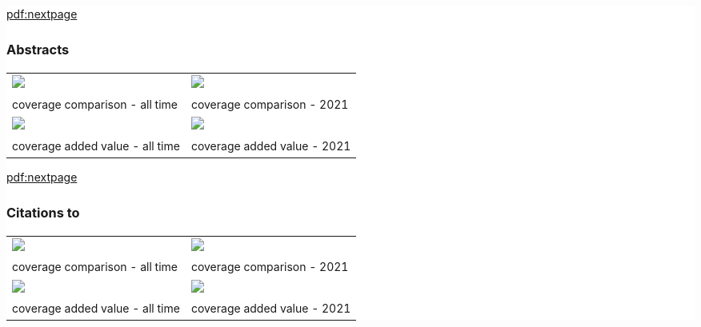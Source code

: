 

<pdf:nextpage>


### Abstracts






<table>
  <tr>
    <td valign="top"> <img src="C:\Users\Bianca\AppData\Local\Temp\precipy\output_cache\b8\b82f344d3997efe5bc3e295808533e4905f514f76e84019b3e05957318f14059.png"></td>
    <td valign="top"> <img src="C:\Users\Bianca\AppData\Local\Temp\precipy\output_cache\57\5706a03e5fe54797d3e6d8ecf082bb4a372de72bbc01ae9b60baacea00c1a57b.png"></td>
  </tr>
  <tr>
    <td>coverage comparison - all time</td>
    <td>coverage comparison - 2021</td>
  </tr>
<tr>
    <td valign="top"> <img src="C:\Users\Bianca\AppData\Local\Temp\precipy\output_cache\2a\2ad5522233e37e6b1fb4a753576275405e0670622e184d9b9a361936e127633a.png"></td>
    <td valign="top"> <img src="C:\Users\Bianca\AppData\Local\Temp\precipy\output_cache\6b\6b27349e1a73be2a316207ad73520df54bf6be1c635ef86fe9407f562f0bc4c8.png"></td>
  </tr>
  <tr>
    <td>coverage added value - all time</td>
    <td>coverage added value - 2021</td>
  </tr>
 </table>



<pdf:nextpage>


### Citations to






<table>
  <tr>
    <td valign="top"> <img src="C:\Users\Bianca\AppData\Local\Temp\precipy\output_cache\96\96666ab54eb358f6a4c4d68cbe9610de0e6d167bf6741208977a188a74cfcda7.png"></td>
    <td valign="top"> <img src="C:\Users\Bianca\AppData\Local\Temp\precipy\output_cache\24\24aade2fe776521675e09c0549e1b3e0bdb74eeb4c800c91ba7788f101af58ec.png"></td>
  </tr>
  <tr>
    <td>coverage comparison - all time</td>
    <td>coverage comparison - 2021</td>
  </tr>
<tr>
    <td valign="top"> <img src="C:\Users\Bianca\AppData\Local\Temp\precipy\output_cache\41\41e4bc2bb0f86803e82bee8f91200c5bb3804b6429b171d72a9413b2cf34804b.png"></td>
    <td valign="top"> <img src="C:\Users\Bianca\AppData\Local\Temp\precipy\output_cache\ed\edad9b9ea8beffe3353bddb9576c557c54b15ea5b8631ce4e38364ba875e4656.png"></td>
  </tr>
  <tr>
    <td>coverage added value - all time</td>
    <td>coverage added value - 2021</td>
  </tr>
 </table>
